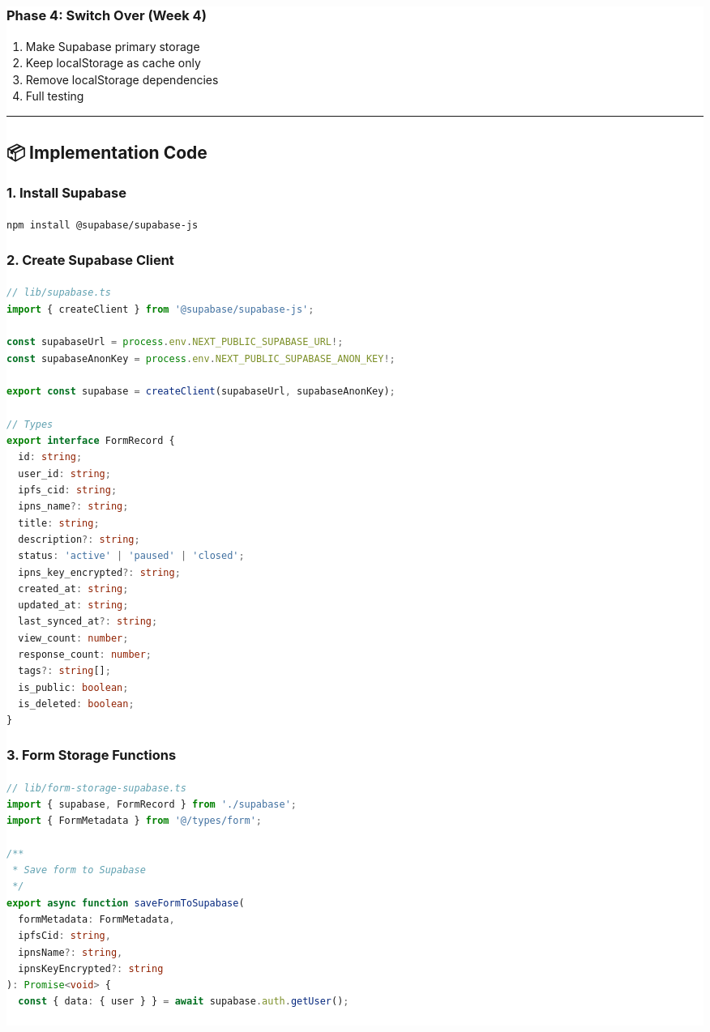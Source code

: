 ### Phase 4: Switch Over (Week 4)
1. Make Supabase primary storage
2. Keep localStorage as cache only
3. Remove localStorage dependencies
4. Full testing

---

## 📦 Implementation Code

### 1. Install Supabase
```bash
npm install @supabase/supabase-js
```

### 2. Create Supabase Client
```typescript
// lib/supabase.ts
import { createClient } from '@supabase/supabase-js';

const supabaseUrl = process.env.NEXT_PUBLIC_SUPABASE_URL!;
const supabaseAnonKey = process.env.NEXT_PUBLIC_SUPABASE_ANON_KEY!;

export const supabase = createClient(supabaseUrl, supabaseAnonKey);

// Types
export interface FormRecord {
  id: string;
  user_id: string;
  ipfs_cid: string;
  ipns_name?: string;
  title: string;
  description?: string;
  status: 'active' | 'paused' | 'closed';
  ipns_key_encrypted?: string;
  created_at: string;
  updated_at: string;
  last_synced_at?: string;
  view_count: number;
  response_count: number;
  tags?: string[];
  is_public: boolean;
  is_deleted: boolean;
}
```

### 3. Form Storage Functions
```typescript
// lib/form-storage-supabase.ts
import { supabase, FormRecord } from './supabase';
import { FormMetadata } from '@/types/form';

/**
 * Save form to Supabase
 */
export async function saveFormToSupabase(
  formMetadata: FormMetadata,
  ipfsCid: string,
  ipnsName?: string,
  ipnsKeyEncrypted?: string
): Promise<void> {
  const { data: { user } } = await supabase.auth.getUser();
  
```